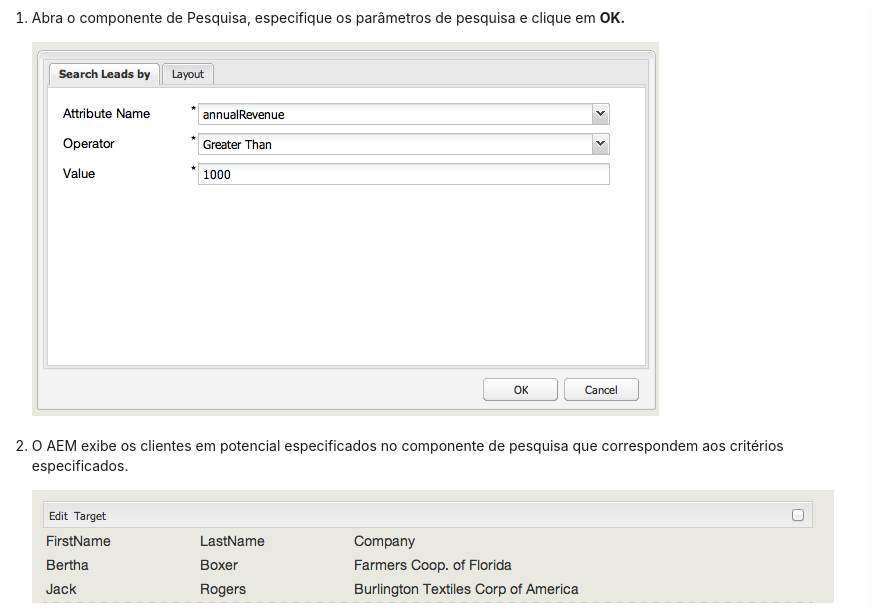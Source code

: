 1. Abra o componente de Pesquisa, especifique os parâmetros de pesquisa e clique em **OK.**

   ![chlimage_1-86](assets/chlimage_1-86.png)

1. O AEM exibe os clientes em potencial especificados no componente de pesquisa que correspondem aos critérios especificados.

   ![chlimage_1-87](assets/chlimage_1-87.png)
